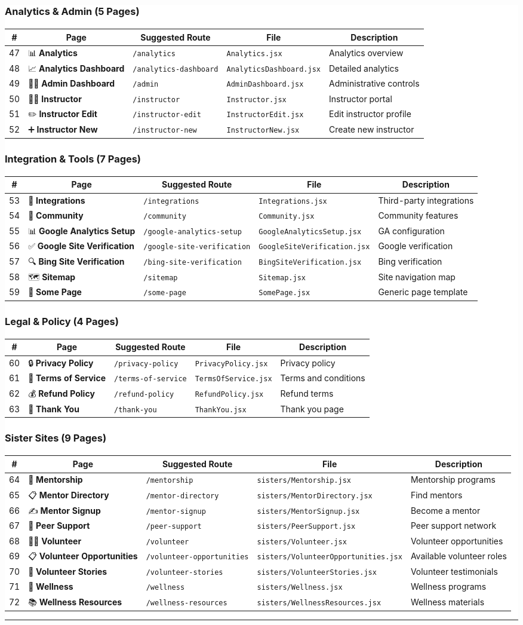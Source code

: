### **Analytics & Admin (5 Pages)**
| # | Page | Suggested Route | File | Description |
|---|------|----------------|------|-------------|
| 47 | 📊 **Analytics** | `/analytics` | `Analytics.jsx` | Analytics overview |
| 48 | 📈 **Analytics Dashboard** | `/analytics-dashboard` | `AnalyticsDashboard.jsx` | Detailed analytics |
| 49 | 👨‍💼 **Admin Dashboard** | `/admin` | `AdminDashboard.jsx` | Administrative controls |
| 50 | 👨‍🏫 **Instructor** | `/instructor` | `Instructor.jsx` | Instructor portal |
| 51 | ✏️ **Instructor Edit** | `/instructor-edit` | `InstructorEdit.jsx` | Edit instructor profile |
| 52 | ➕ **Instructor New** | `/instructor-new` | `InstructorNew.jsx` | Create new instructor |

### **Integration & Tools (7 Pages)**
| # | Page | Suggested Route | File | Description |
|---|------|----------------|------|-------------|
| 53 | 🔗 **Integrations** | `/integrations` | `Integrations.jsx` | Third-party integrations |
| 54 | 👥 **Community** | `/community` | `Community.jsx` | Community features |
| 55 | 📊 **Google Analytics Setup** | `/google-analytics-setup` | `GoogleAnalyticsSetup.jsx` | GA configuration |
| 56 | ✅ **Google Site Verification** | `/google-site-verification` | `GoogleSiteVerification.jsx` | Google verification |
| 57 | 🔍 **Bing Site Verification** | `/bing-site-verification` | `BingSiteVerification.jsx` | Bing verification |
| 58 | 🗺️ **Sitemap** | `/sitemap` | `Sitemap.jsx` | Site navigation map |
| 59 | 📄 **Some Page** | `/some-page` | `SomePage.jsx` | Generic page template |

### **Legal & Policy (4 Pages)**
| # | Page | Suggested Route | File | Description |
|---|------|----------------|------|-------------|
| 60 | 🔒 **Privacy Policy** | `/privacy-policy` | `PrivacyPolicy.jsx` | Privacy policy |
| 61 | 📜 **Terms of Service** | `/terms-of-service` | `TermsOfService.jsx` | Terms and conditions |
| 62 | 💰 **Refund Policy** | `/refund-policy` | `RefundPolicy.jsx` | Refund terms |
| 63 | 🙏 **Thank You** | `/thank-you` | `ThankYou.jsx` | Thank you page |

### **Sister Sites (9 Pages)**
| # | Page | Suggested Route | File | Description |
|---|------|----------------|------|-------------|
| 64 | 👥 **Mentorship** | `/mentorship` | `sisters/Mentorship.jsx` | Mentorship programs |
| 65 | 📋 **Mentor Directory** | `/mentor-directory` | `sisters/MentorDirectory.jsx` | Find mentors |
| 66 | ✍️ **Mentor Signup** | `/mentor-signup` | `sisters/MentorSignup.jsx` | Become a mentor |
| 67 | 🤝 **Peer Support** | `/peer-support` | `sisters/PeerSupport.jsx` | Peer support network |
| 68 | 🙋‍♀️ **Volunteer** | `/volunteer` | `sisters/Volunteer.jsx` | Volunteer opportunities |
| 69 | 📋 **Volunteer Opportunities** | `/volunteer-opportunities` | `sisters/VolunteerOpportunities.jsx` | Available volunteer roles |
| 70 | 📖 **Volunteer Stories** | `/volunteer-stories` | `sisters/VolunteerStories.jsx` | Volunteer testimonials |
| 71 | 🧘 **Wellness** | `/wellness` | `sisters/Wellness.jsx` | Wellness programs |
| 72 | 📚 **Wellness Resources** | `/wellness-resources` | `sisters/WellnessResources.jsx` | Wellness materials |

---